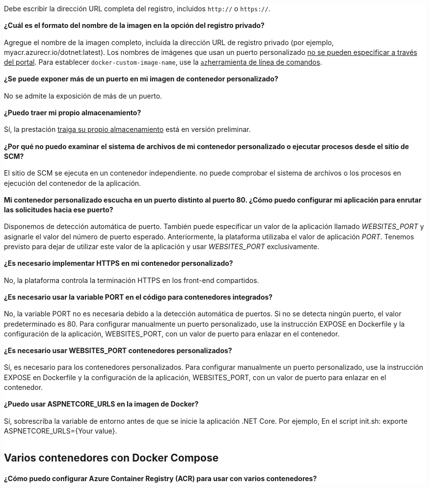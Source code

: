 Debe escribir la dirección URL completa del registro, incluidos `http://` o `https://`.

**¿Cuál es el formato del nombre de la imagen en la opción del registro privado?**

Agregue el nombre de la imagen completo, incluida la dirección URL de registro privado (por ejemplo, myacr.azurecr.io/dotnet:latest). Los nombres de imágenes que usan un puerto personalizado [no se pueden especificar a través del portal](https://feedback.azure.com/forums/169385-web-apps/suggestions/31304650). Para establecer `docker-custom-image-name`, use la [`az`herramienta de línea de comandos](/cli/azure/webapp/config/container#az-webapp-config-container-set).

**¿Se puede exponer más de un puerto en mi imagen de contenedor personalizado?**

No se admite la exposición de más de un puerto.

**¿Puedo traer mi propio almacenamiento?**

Sí, la prestación [traiga su propio almacenamiento](./configure-connect-to-azure-storage.md) está en versión preliminar.

**¿Por qué no puedo examinar el sistema de archivos de mi contenedor personalizado o ejecutar procesos desde el sitio de SCM?**

El sitio de SCM se ejecuta en un contenedor independiente. no puede comprobar el sistema de archivos o los procesos en ejecución del contenedor de la aplicación.

**Mi contenedor personalizado escucha en un puerto distinto al puerto 80. ¿Cómo puedo configurar mi aplicación para enrutar las solicitudes hacia ese puerto?**

Disponemos de detección automática de puerto. También puede especificar un valor de la aplicación llamado *WEBSITES_PORT* y asignarle el valor del número de puerto esperado. Anteriormente, la plataforma utilizaba el valor de aplicación *PORT*. Tenemos previsto para dejar de utilizar este valor de la aplicación y usar *WEBSITES_PORT* exclusivamente.

**¿Es necesario implementar HTTPS en mi contenedor personalizado?**

No, la plataforma controla la terminación HTTPS en los front-end compartidos.

**¿Es necesario usar la variable PORT en el código para contenedores integrados?**

No, la variable PORT no es necesaria debido a la detección automática de puertos. Si no se detecta ningún puerto, el valor predeterminado es 80.
Para configurar manualmente un puerto personalizado, use la instrucción EXPOSE en Dockerfile y la configuración de la aplicación, WEBSITES_PORT, con un valor de puerto para enlazar en el contenedor.

**¿Es necesario usar WEBSITES_PORT contenedores personalizados?**

Sí, es necesario para los contenedores personalizados. Para configurar manualmente un puerto personalizado, use la instrucción EXPOSE en Dockerfile y la configuración de la aplicación, WEBSITES_PORT, con un valor de puerto para enlazar en el contenedor.

**¿Puedo usar ASPNETCORE_URLS en la imagen de Docker?**

Sí, sobrescriba la variable de entorno antes de que se inicie la aplicación .NET Core.
Por ejemplo, En el script init.sh: exporte ASPNETCORE_URLS={Your value}.

## <a name="multi-container-with-docker-compose"></a>Varios contenedores con Docker Compose

**¿Cómo puedo configurar Azure Container Registry (ACR) para usar con varios contenedores?**
